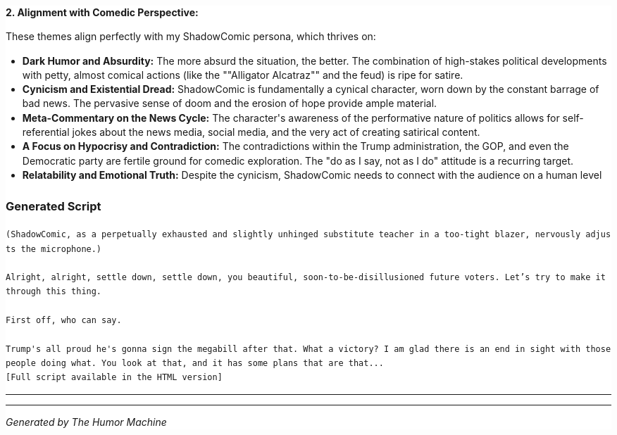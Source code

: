 **2. Alignment with Comedic Perspective:**

These themes align perfectly with my ShadowComic persona, which thrives on:

*   **Dark Humor and Absurdity:** The more absurd the situation, the better. The combination of high-stakes political developments with petty, almost comical actions (like the ""Alligator Alcatraz"" and the feud) is ripe for satire.
*   **Cynicism and Existential Dread:** ShadowComic is fundamentally a cynical character, worn down by the constant barrage of bad news. The pervasive sense of doom and the erosion of hope provide ample material.
*   **Meta-Commentary on the News Cycle:** The character's awareness of the performative nature of politics allows for self-referential jokes about the news media, social media, and the very act of creating satirical content.
*   **A Focus on Hypocrisy and Contradiction:** The contradictions within the Trump administration, the GOP, and even the Democratic party are fertile ground for comedic exploration. The "do as I say, not as I do" attitude is a recurring target.
*   **Relatability and Emotional Truth:** Despite the cynicism, ShadowComic needs to connect with the audience on a human level

### Generated Script
```
(ShadowComic, as a perpetually exhausted and slightly unhinged substitute teacher in a too-tight blazer, nervously adjusts the microphone.)

Alright, alright, settle down, settle down, you beautiful, soon-to-be-disillusioned future voters. Let’s try to make it through this thing.

First off, who can say.

Trump's all proud he's gonna sign the megabill after that. What a victory? I am glad there is an end in sight with those people doing what. You look at that, and it has some plans that are that...
[Full script available in the HTML version]
```

---


---
*Generated by The Humor Machine*

